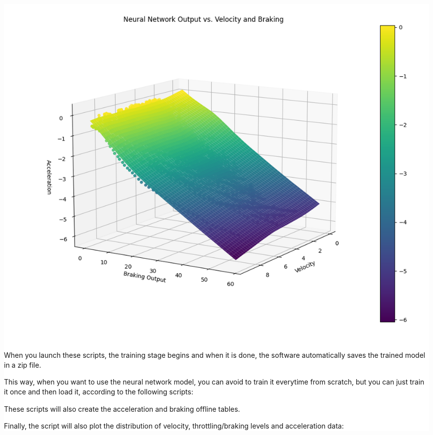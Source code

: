 ![NN_brake](./imgs/NN_brake.png)


When you launch these scripts, the training stage begins and when it is done, the software automatically saves the trained model in a zip file.

This way, when you want to use the neural network model, you can avoid to train it everytime from scratch, but you can just train it once and then load it, according to the following scripts:


These scripts will also create the acceleration and braking offline tables.

Finally, the script will also plot the distribution of velocity, throttling/braking levels and acceleration data:
